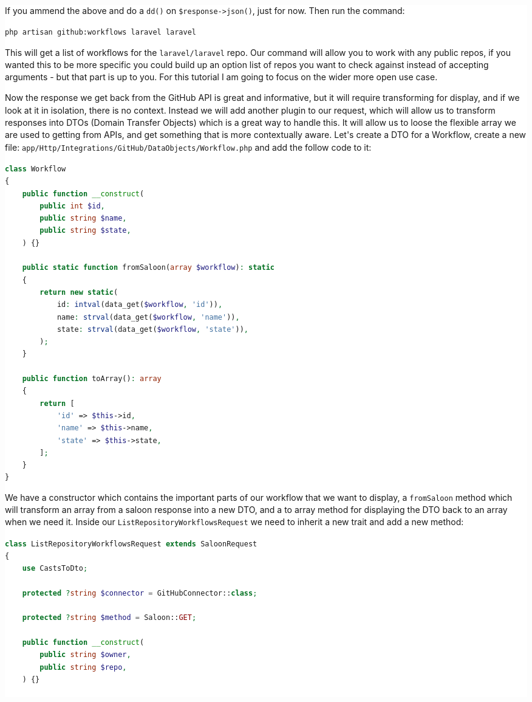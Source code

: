 If you ammend the above and do a `dd()` on `$response->json()`, just for now. Then run the command:

```bash
php artisan github:workflows laravel laravel
```

This will get a list of workflows for the `laravel/laravel` repo. Our command will allow you to work with any public repos, if you wanted this to be more specific you could build up an option list of repos you want to check against instead of accepting arguments - but that part is up to you. For this tutorial I am going to focus on the wider more open use case.

Now the response we get back from the GitHub API is great and informative, but it will require transforming for display, and if we look at it in isolation, there is no context. Instead we will add another plugin to our request, which will allow us to transform responses into DTOs (Domain Transfer Objects) which is a great way to handle this. It will allow us to loose the flexible array we are used to getting from APIs, and get something that is more contextually aware. Let's create a DTO for a Workflow, create a new file: `app/Http/Integrations/GitHub/DataObjects/Workflow.php` and add the follow code to it:

```php
class Workflow
{
    public function __construct(
        public int $id,
        public string $name,
        public string $state,
    ) {}

    public static function fromSaloon(array $workflow): static
    {
        return new static(
            id: intval(data_get($workflow, 'id')),
            name: strval(data_get($workflow, 'name')),
            state: strval(data_get($workflow, 'state')),
        );
    }

    public function toArray(): array
    {
        return [
            'id' => $this->id,
            'name' => $this->name,
            'state' => $this->state,
        ];
    }
}
```

We have a constructor which contains the important parts of our workflow that we want to display, a `fromSaloon` method which will transform an array from a saloon response into a new DTO, and a to array method for displaying the DTO back to an array when we need it. Inside our `ListRepositoryWorkflowsRequest` we need to inherit a new trait and add a new method:

```php
class ListRepositoryWorkflowsRequest extends SaloonRequest
{
    use CastsToDto;

    protected ?string $connector = GitHubConnector::class;

    protected ?string $method = Saloon::GET;

    public function __construct(
        public string $owner,
        public string $repo,
    ) {}
  
```